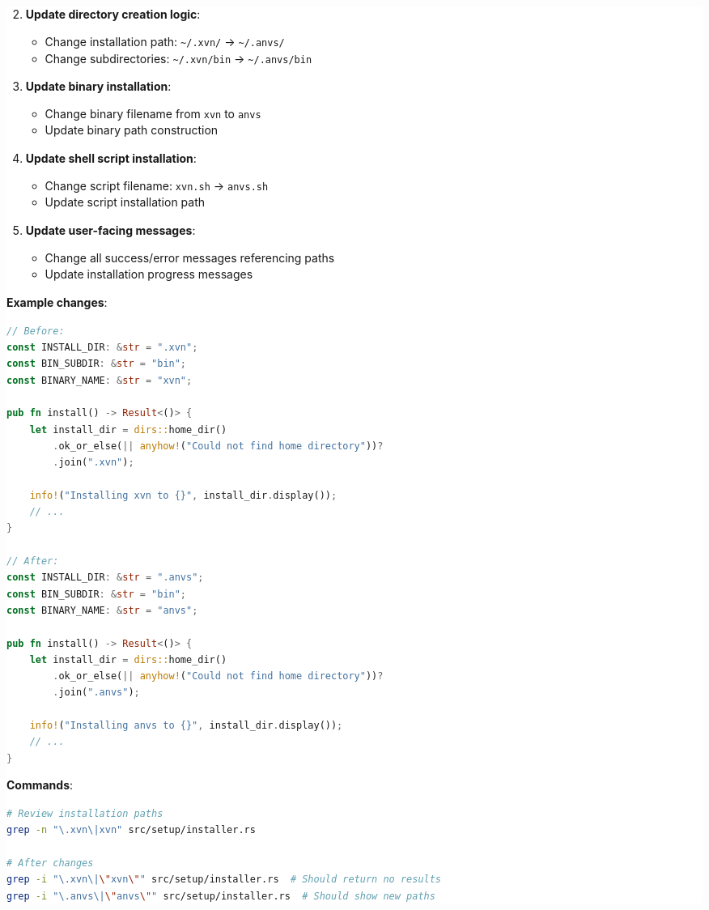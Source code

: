 2. **Update directory creation logic**:
   - Change installation path: `~/.xvn/` → `~/.anvs/`
   - Change subdirectories: `~/.xvn/bin` → `~/.anvs/bin`

3. **Update binary installation**:
   - Change binary filename from `xvn` to `anvs`
   - Update binary path construction

4. **Update shell script installation**:
   - Change script filename: `xvn.sh` → `anvs.sh`
   - Update script installation path

5. **Update user-facing messages**:
   - Change all success/error messages referencing paths
   - Update installation progress messages

**Example changes**:
```rust
// Before:
const INSTALL_DIR: &str = ".xvn";
const BIN_SUBDIR: &str = "bin";
const BINARY_NAME: &str = "xvn";

pub fn install() -> Result<()> {
    let install_dir = dirs::home_dir()
        .ok_or_else(|| anyhow!("Could not find home directory"))?
        .join(".xvn");

    info!("Installing xvn to {}", install_dir.display());
    // ...
}

// After:
const INSTALL_DIR: &str = ".anvs";
const BIN_SUBDIR: &str = "bin";
const BINARY_NAME: &str = "anvs";

pub fn install() -> Result<()> {
    let install_dir = dirs::home_dir()
        .ok_or_else(|| anyhow!("Could not find home directory"))?
        .join(".anvs");

    info!("Installing anvs to {}", install_dir.display());
    // ...
}
```

**Commands**:
```bash
# Review installation paths
grep -n "\.xvn\|xvn" src/setup/installer.rs

# After changes
grep -i "\.xvn\|\"xvn\"" src/setup/installer.rs  # Should return no results
grep -i "\.anvs\|\"anvs\"" src/setup/installer.rs  # Should show new paths
```
